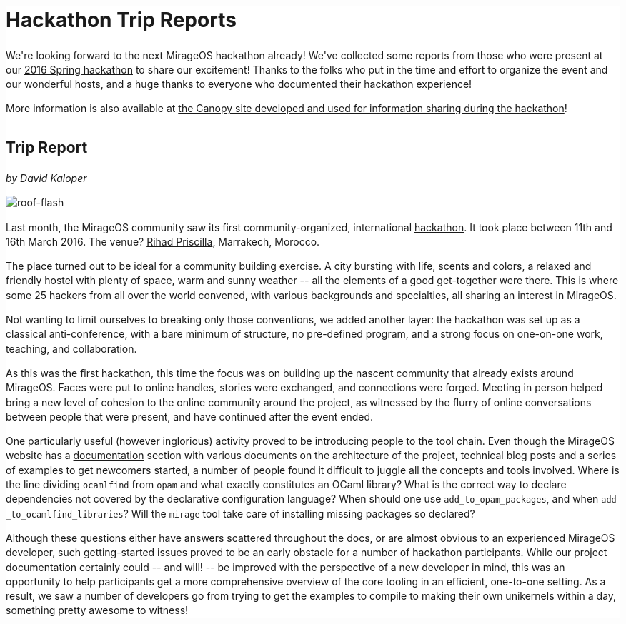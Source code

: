 # Hackathon Trip Reports

We're looking forward to the next MirageOS hackathon already!  We've collected some reports from those who were present at our [2016 Spring hackathon](http://marrakech2016.mirage.io) to share our excitement!  Thanks to the folks who put in the time and effort to organize the event and our wonderful hosts, and a huge thanks to everyone who documented their hackathon experience!

More information is also available at [the Canopy site developed and used for information sharing during the hackathon](http://canopy.mirage.io)!

## Trip Report
*by David Kaloper* 

![roof-flash](/graphics/2016-hackathon/roof_flash.jpg)

Last month, the MirageOS community saw its first community-organized, international
[hackathon][hweb]. It took place between 11th and 16th March 2016. The venue?
[Rihad Priscilla][priscilla], Marrakech, Morocco.

The place turned out to be ideal for a community building exercise. A city
bursting with life, scents and colors, a relaxed and friendly hostel with plenty
of space, warm and sunny weather -- all the elements of a good get-together
were there. This is where some 25 hackers from all over the world convened, with
various backgrounds and specialties, all sharing an interest in MirageOS.

Not wanting to limit ourselves to breaking only those conventions, we added another layer: the
hackathon was set up as a classical anti-conference, with a bare minimum of
structure, no pre-defined program, and a strong focus on one-on-one work,
teaching, and collaboration.

As this was the first hackathon, this time the focus was on building up the nascent
community that already exists around MirageOS. Faces were put to online handles, stories were
exchanged, and connections were forged. Meeting in person helped bring a new
level of cohesion to the online community around the project, as witnessed by
the flurry of online conversations between people that were present, and have continued after
the event ended.

One particularly useful (however inglorious) activity proved to be introducing
people to the tool chain. Even though the MirageOS website has a
[documentation][mirage-docs] section with various documents on the architecture
of the project, technical blog posts and a series of examples to get newcomers
started, a number of people found it difficult to juggle all the concepts and
tools involved. Where is the line dividing `ocamlfind` from `opam` and what
exactly constitutes an OCaml library? What is the correct way to declare
dependencies not covered by the declarative configuration language? When should
one use `add_to_opam_packages`, and when `add_to_ocamlfind_libraries`? Will the
`mirage` tool take care of installing missing packages so declared?

Although these questions either have answers scattered throughout the docs, or
are almost obvious to an experienced MirageOS developer, such getting-started
issues proved to be an early obstacle for a number of hackathon participants.
While our project documentation certainly could -- and will! -- be improved with
the perspective of a new developer in mind, this was an opportunity to help
participants get a more comprehensive overview of the core tooling in an
efficient, one-to-one setting. As a result, we saw a number of developers go
from trying to get the examples to compile to making their own unikernels within
a day, something pretty awesome to witness!


[hweb]: http://marrakech2016.mirage.io/
[priscilla]: http://queenofthemedina.com/en/index.html
[mirage-docs]: https://mirage.io/docs
[charrua]: https://github.com/haesbaert/charrua-core
[canopy]: https://github.com/Engil/Canopy
[irmin]: https://github.com/mirage/irmin
[tyxml]: http://ocsigen.org/tyxml
[cow]: https://github.com/mirage/ocaml-cow
[mirage-http]: https://github.com/mirage/mirage-http
[adoption-manifesto]: https://github.com/fxfactorial/an-ocaml-adoption-manifesto
[nocrypto-pr]: https://github.com/mirleft/ocaml-nocrypto/pull/93
[scrypt]: https://github.com/abeaumont/ocaml-scrypt-kdf
[pbkdf]: https://github.com/abeaumont/ocaml-pbkdf
[ikev2]: https://github.com/isakmp/ike
[swim]: https://github.com/andreas/mirage-swim
[telnet]: https://github.com/hannesm/telnet
[socks]: https://github.com/cfcs/ocaml-socks
[dns-wcard]: https://github.com/cfcs/ocaml-wildcard
[afl]: http://lcamtuf.coredump.cx/afl/
[event-blog]: http://canopy.mirage.io/
[meeting-notes]: https://github.com/ocamllabs/activity/wiki/MirageOS-Hackathon
[midday-heat]: https://twitter.com/rudenoise/status/709453313553596416
[syslog]: https://github.com/verbosemode/syslogd-mirage
[log-pr]: https://github.com/mirage/mirage-dev/pull/107